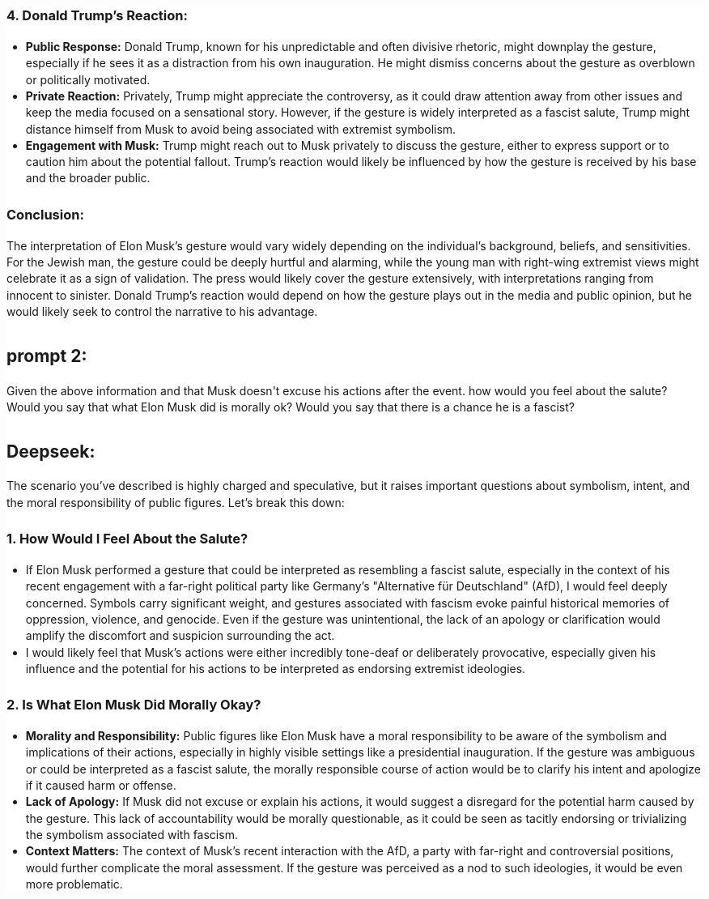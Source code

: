 ### 4. **Donald Trump’s Reaction:**
   - **Public Response:** Donald Trump, known for his unpredictable and often divisive rhetoric, might downplay the gesture, especially if he sees it as a distraction from his own inauguration. He might dismiss concerns about the gesture as overblown or politically motivated.
   - **Private Reaction:** Privately, Trump might appreciate the controversy, as it could draw attention away from other issues and keep the media focused on a sensational story. However, if the gesture is widely interpreted as a fascist salute, Trump might distance himself from Musk to avoid being associated with extremist symbolism.
   - **Engagement with Musk:** Trump might reach out to Musk privately to discuss the gesture, either to express support or to caution him about the potential fallout. Trump’s reaction would likely be influenced by how the gesture is received by his base and the broader public.

### Conclusion:
The interpretation of Elon Musk’s gesture would vary widely depending on the individual’s background, beliefs, and sensitivities. For the Jewish man, the gesture could be deeply hurtful and alarming, while the young man with right-wing extremist views might celebrate it as a sign of validation. The press would likely cover the gesture extensively, with interpretations ranging from innocent to sinister. Donald Trump’s reaction would depend on how the gesture plays out in the media and public opinion, but he would likely seek to control the narrative to his advantage.

## prompt 2:

Given the above information and that Musk doesn't excuse his actions after the event. how would you feel about the salute? Would you say that what Elon Musk did is morally ok? Would you say that there is a chance he is a fascist?

## Deepseek:

The scenario you’ve described is highly charged and speculative, but it raises important questions about symbolism, intent, and the moral responsibility of public figures. Let’s break this down:

### 1. **How Would I Feel About the Salute?**
   - If Elon Musk performed a gesture that could be interpreted as resembling a fascist salute, especially in the context of his recent engagement with a far-right political party like Germany’s "Alternative für Deutschland" (AfD), I would feel deeply concerned. Symbols carry significant weight, and gestures associated with fascism evoke painful historical memories of oppression, violence, and genocide. Even if the gesture was unintentional, the lack of an apology or clarification would amplify the discomfort and suspicion surrounding the act.
   - I would likely feel that Musk’s actions were either incredibly tone-deaf or deliberately provocative, especially given his influence and the potential for his actions to be interpreted as endorsing extremist ideologies.

### 2. **Is What Elon Musk Did Morally Okay?**
   - **Morality and Responsibility:** Public figures like Elon Musk have a moral responsibility to be aware of the symbolism and implications of their actions, especially in highly visible settings like a presidential inauguration. If the gesture was ambiguous or could be interpreted as a fascist salute, the morally responsible course of action would be to clarify his intent and apologize if it caused harm or offense.
   - **Lack of Apology:** If Musk did not excuse or explain his actions, it would suggest a disregard for the potential harm caused by the gesture. This lack of accountability would be morally questionable, as it could be seen as tacitly endorsing or trivializing the symbolism associated with fascism.
   - **Context Matters:** The context of Musk’s recent interaction with the AfD, a party with far-right and controversial positions, would further complicate the moral assessment. If the gesture was perceived as a nod to such ideologies, it would be even more problematic.
